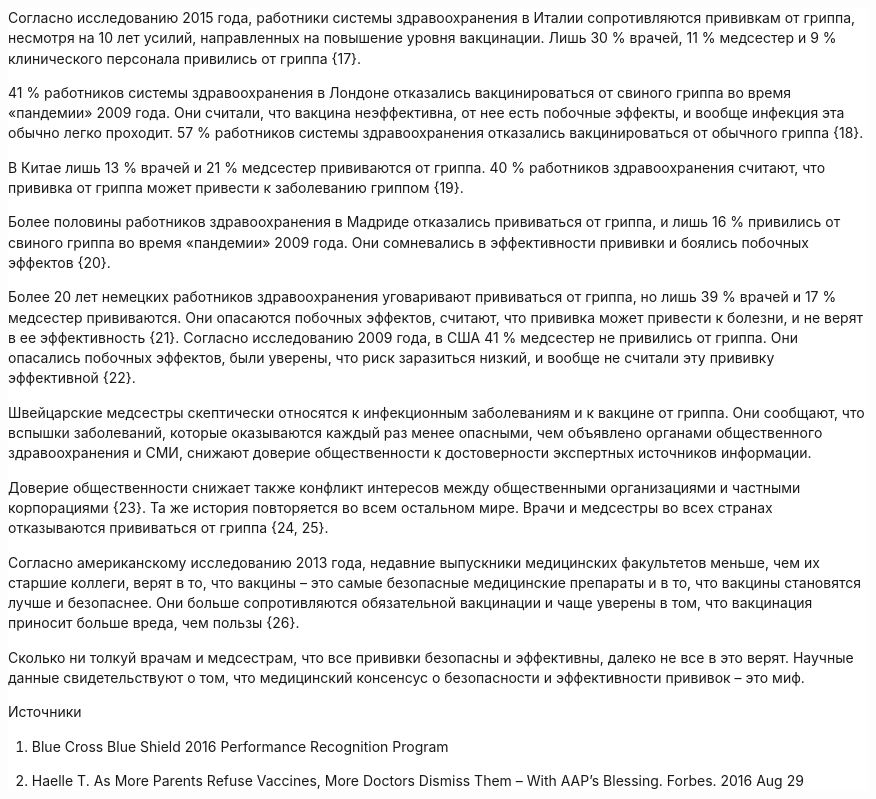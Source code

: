 Согласно исследованию 2015 года, работники системы здравоохранения в
Италии сопротивляются прививкам от гриппа, несмотря на 10 лет усилий,
направленных на повышение уровня вакцинации. Лишь 30 % врачей, 11 %
медсестер и 9 % клинического персонала привились от гриппа {17}.

41 % работников системы здравоохранения в Лондоне отказались
вакцинироваться от свиного гриппа во время «пандемии» 2009 года. Они
считали, что вакцина неэффективна, от нее есть побочные эффекты, и
вообще инфекция эта обычно легко проходит. 57 % работников системы
здравоохранения отказались вакцинироваться от обычного гриппа {18}.

В Китае лишь 13 % врачей и 21 % медсестер прививаются от гриппа. 40 %
работников здравоохранения считают, что прививка от гриппа может
привести к заболеванию гриппом {19}.

Более половины работников здравоохранения в Мадриде отказались
прививаться от гриппа, и лишь 16 % привились от свиного гриппа во время
«пандемии» 2009 года. Они сомневались в эффективности прививки и боялись
побочных эффектов {20}.

Более 20 лет немецких работников здравоохранения уговаривают прививаться
от гриппа, но лишь 39 % врачей и 17 % медсестер прививаются. Они
опасаются побочных эффектов, считают, что прививка может привести к
болезни, и не верят в ее эффективность {21}. Согласно исследованию 2009
года, в США 41 % медсестер не привились от гриппа. Они опасались
побочных эффектов, были уверены, что риск заразиться низкий, и вообще не
считали эту прививку эффективной {22}.

Швейцарские медсестры скептически относятся к инфекционным заболеваниям
и к вакцине от гриппа. Они сообщают, что вспышки заболеваний, которые
оказываются каждый раз менее опасными, чем объявлено органами
общественного здравоохранения и СМИ, снижают доверие общественности к
достоверности экспертных источников информации.

Доверие общественности снижает также конфликт интересов между
общественными организациями и частными корпорациями {23}. Та же история
повторяется во всем остальном мире. Врачи и медсестры во всех странах
отказываются прививаться от гриппа {24, 25}.

Согласно американскому исследованию 2013 года, недавние выпускники
медицинских факультетов меньше, чем их старшие коллеги, верят в то, что
вакцины – это самые безопасные медицинские препараты и в то, что вакцины
становятся лучше и безопаснее. Они больше сопротивляются обязательной
вакцинации и чаще уверены в том, что вакцинация приносит больше вреда,
чем пользы {26}.

Сколько ни толкуй врачам и медсестрам, что все прививки безопасны и
эффективны, далеко не все в это верят. Научные данные свидетельствуют о
том, что медицинский консенсус о безопасности и эффективности прививок –
это миф.

Источники

1.  Blue Cross Blue Shield 2016 Performance Recognition Program

2.  Haelle T. As More Parents Refuse Vaccines, More Doctors Dismiss Them
    – With AAP’s Blessing. Forbes. 2016 Aug 29
